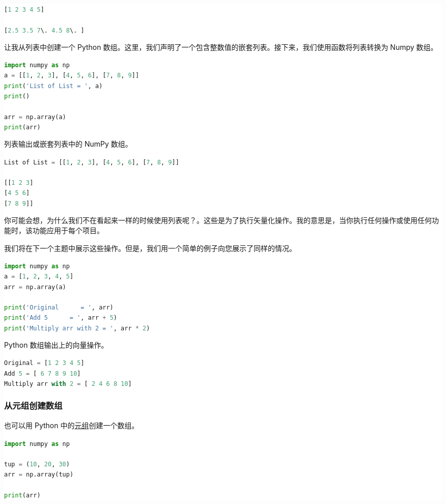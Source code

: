 ```py
[1 2 3 4 5]

[2.5 3.5 7\. 4.5 8\. ]
```

让我从列表中创建一个 Python 数组。这里，我们声明了一个包含整数值的嵌套列表。接下来，我们使用函数将列表转换为 Numpy 数组。

```py
import numpy as np
a = [[1, 2, 3], [4, 5, 6], [7, 8, 9]]
print('List of List = ', a)
print()

arr = np.array(a)
print(arr)
```

列表输出或嵌套列表中的 NumPy 数组。

```py
List of List = [[1, 2, 3], [4, 5, 6], [7, 8, 9]]

[[1 2 3]
[4 5 6]
[7 8 9]]
```

你可能会想，为什么我们不在看起来一样的时候使用列表呢？。这些是为了执行矢量化操作。我的意思是，当你执行任何操作或使用任何功能时，该功能应用于每个项目。

我们将在下一个主题中展示这些操作。但是，我们用一个简单的例子向您展示了同样的情况。

```py
import numpy as np
a = [1, 2, 3, 4, 5]
arr = np.array(a)

print('Original      = ', arr)
print('Add 5      = ', arr + 5)
print('Multiply arr with 2 = ', arr * 2)
```

Python 数组输出上的向量操作。

```py
Original = [1 2 3 4 5]
Add 5 = [ 6 7 8 9 10]
Multiply arr with 2 = [ 2 4 6 8 10]
```

### 从元组创建数组

也可以用 Python 中的[元组](https://www.tutorialgateway.org/python-tuple/)创建一个数组。

```py
import numpy as np

tup = (10, 20, 30)
arr = np.array(tup)

print(arr)
```
